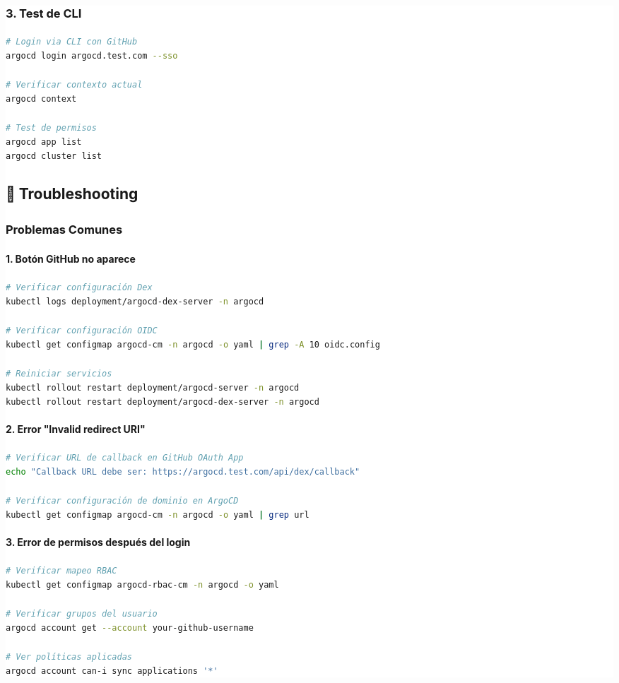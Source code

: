 ### 3. Test de CLI

```bash
# Login via CLI con GitHub
argocd login argocd.test.com --sso

# Verificar contexto actual
argocd context

# Test de permisos
argocd app list
argocd cluster list
```

## 🐛 Troubleshooting

### Problemas Comunes

#### 1. Botón GitHub no aparece
```bash
# Verificar configuración Dex
kubectl logs deployment/argocd-dex-server -n argocd

# Verificar configuración OIDC
kubectl get configmap argocd-cm -n argocd -o yaml | grep -A 10 oidc.config

# Reiniciar servicios
kubectl rollout restart deployment/argocd-server -n argocd
kubectl rollout restart deployment/argocd-dex-server -n argocd
```

#### 2. Error "Invalid redirect URI"
```bash
# Verificar URL de callback en GitHub OAuth App
echo "Callback URL debe ser: https://argocd.test.com/api/dex/callback"

# Verificar configuración de dominio en ArgoCD
kubectl get configmap argocd-cm -n argocd -o yaml | grep url
```

#### 3. Error de permisos después del login
```bash
# Verificar mapeo RBAC
kubectl get configmap argocd-rbac-cm -n argocd -o yaml

# Verificar grupos del usuario
argocd account get --account your-github-username

# Ver políticas aplicadas
argocd account can-i sync applications '*'
```
